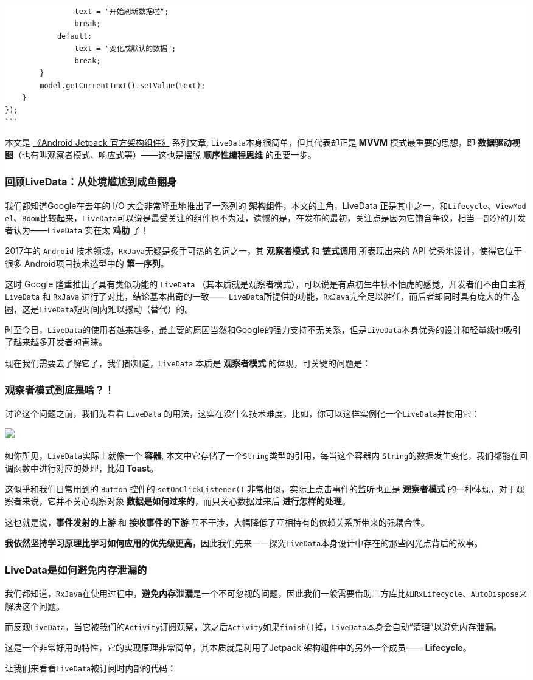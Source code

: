                     text = "开始刷新数据啦";
                    break;
                default:
                    text = "变化成默认的数据";
                    break;
            }
            model.getCurrentText().setValue(text);
        }
    });
    ```





本文是 [《Android Jetpack 官方架构组件》](https://blog.csdn.net/mq2553299/column/info/24151) 系列文章, `LiveData`本身很简单，但其代表却正是 **MVVM** 模式最重要的思想，即 **数据驱动视图**（也有叫观察者模式、响应式等）——这也是摆脱 **顺序性编程思维** 的重要一步。

### 回顾LiveData：从处境尴尬到咸鱼翻身

我们都知道Google在去年的 I/O 大会非常隆重地推出了一系列的 **架构组件**，本文的主角，[LiveData](https://developer.android.com/topic/libraries/architecture/livedata) 正是其中之一，和`Lifecycle`、`ViewModel`、`Room`比较起来，`LiveData`可以说是最受关注的组件也不为过，遗憾的是，在发布的最初，关注点是因为它饱含争议，相当一部分的开发者认为——`LiveData` 实在太 **鸡肋** 了！

2017年的 `Android` 技术领域，`RxJava`无疑是炙手可热的名词之一，其 **观察者模式** 和 **链式调用** 所表现出来的 API 优秀地设计，使得它位于很多 Android项目技术选型中的 **第一序列**。

这时 Google 隆重推出了具有类似功能的 `LiveData` （其本质就是观察者模式），可以说是有点初生牛犊不怕虎的感觉，开发者们不由自主将`LiveData` 和 `RxJava` 进行了对比，结论基本出奇的一致—— `LiveData`所提供的功能，`RxJava`完全足以胜任，而后者却同时具有庞大的生态圈，这是`LiveData`短时间内难以撼动（替代）的。

时至今日，`LiveData`的使用者越来越多，最主要的原因当然和Google的强力支持不无关系，但是`LiveData`本身优秀的设计和轻量级也吸引了越来越多开发者的青睐。

现在我们需要去了解它了，我们都知道，`LiveData` 本质是 **观察者模式** 的体现，可关键的问题是：

### 观察者模式到底是啥？！

讨论这个问题之前，我们先看看 `LiveData` 的用法，这实在没什么技术难度，比如，你可以这样实例化一个`LiveData`并使用它：

![](https://raw.githubusercontent.com/qingmei2/qingmei2-blogs-art/master/android/jetpack/livedata/image.1kxygxohmxf.png)

如你所见，`LiveData`实际上就像一个 **容器**, 本文中它存储了一个`String`类型的引用，每当这个容器内 `String`的数据发生变化，我们都能在回调函数中进行对应的处理，比如 **Toast**。

这似乎和我们日常用到的 `Button` 控件的 `setOnClickListener()` 非常相似，实际上点击事件的监听也正是 **观察者模式** 的一种体现，对于观察者来说，它并不关心观察对象 **数据是如何过来的**，而只关心数据过来后 **进行怎样的处理**。

这也就是说，**事件发射的上游** 和 **接收事件的下游** 互不干涉，大幅降低了互相持有的依赖关系所带来的强耦合性。

**我依然坚持学习原理比学习如何应用的优先级更高**，因此我们先来一一探究`LiveData`本身设计中存在的那些闪光点背后的故事。

### LiveData是如何避免内存泄漏的

我们都知道，`RxJava`在使用过程中，**避免内存泄漏**是一个不可忽视的问题，因此我们一般需要借助三方库比如`RxLifecycle`、`AutoDispose`来解决这个问题。

而反观`LiveData`，当它被我们的`Activity`订阅观察，这之后`Activity`如果`finish()`掉，`LiveData`本身会自动“清理”以避免内存泄漏。

这是一个非常好用的特性，它的实现原理非常简单，其本质就是利用了Jetpack 架构组件中的另外一个成员—— **Lifecycle**。

让我们来看看`LiveData`被订阅时内部的代码：
